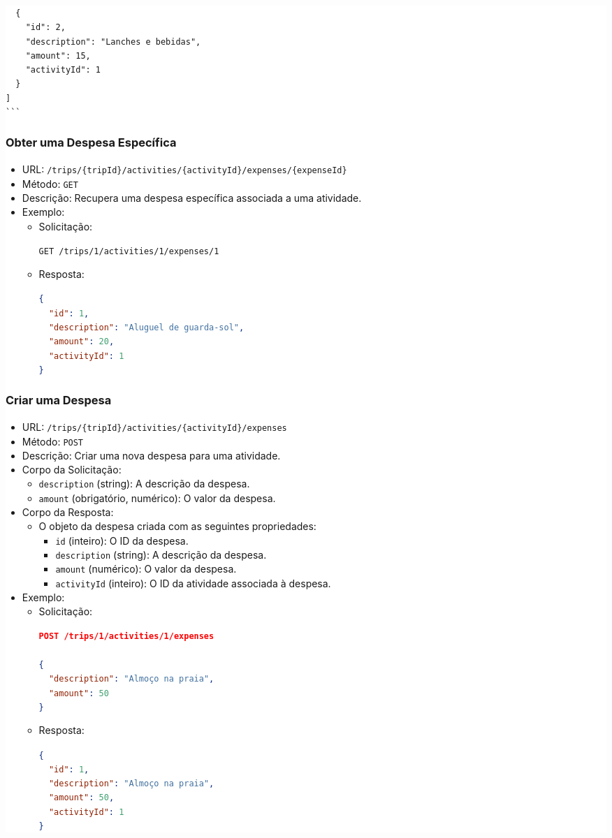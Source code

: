       {
        "id": 2,
        "description": "Lanches e bebidas",
        "amount": 15,
        "activityId": 1
      }
    ]
    ```

### Obter uma Despesa Específica

- URL: `/trips/{tripId}/activities/{activityId}/expenses/{expenseId}`
- Método: `GET`
- Descrição: Recupera uma despesa específica associada a uma atividade.
- Exemplo:
  - Solicitação:
    ```
    GET /trips/1/activities/1/expenses/1
    ```
  - Resposta:
    ```json
    {
      "id": 1,
      "description": "Aluguel de guarda-sol",
      "amount": 20,
      "activityId": 1
    }
    ```



### Criar uma Despesa

- URL: `/trips/{tripId}/activities/{activityId}/expenses`
- Método: `POST`
- Descrição: Criar uma nova despesa para uma atividade.
- Corpo da Solicitação:
  - `description` (string): A descrição da despesa.
  - `amount` (obrigatório, numérico): O valor da despesa.
- Corpo da Resposta:
  - O objeto da despesa criada com as seguintes propriedades:
    - `id` (inteiro): O ID da despesa.
    - `description` (string): A descrição da despesa.
    - `amount` (numérico): O valor da despesa.
    - `activityId` (inteiro): O ID da atividade associada à despesa.
- Exemplo:
  - Solicitação:
    ```json
    POST /trips/1/activities/1/expenses

    {
      "description": "Almoço na praia",
      "amount": 50
    }
    ```
  - Resposta:
    ```json
    {
      "id": 1,
      "description": "Almoço na praia",
      "amount": 50,
      "activityId": 1
    }
    ```
